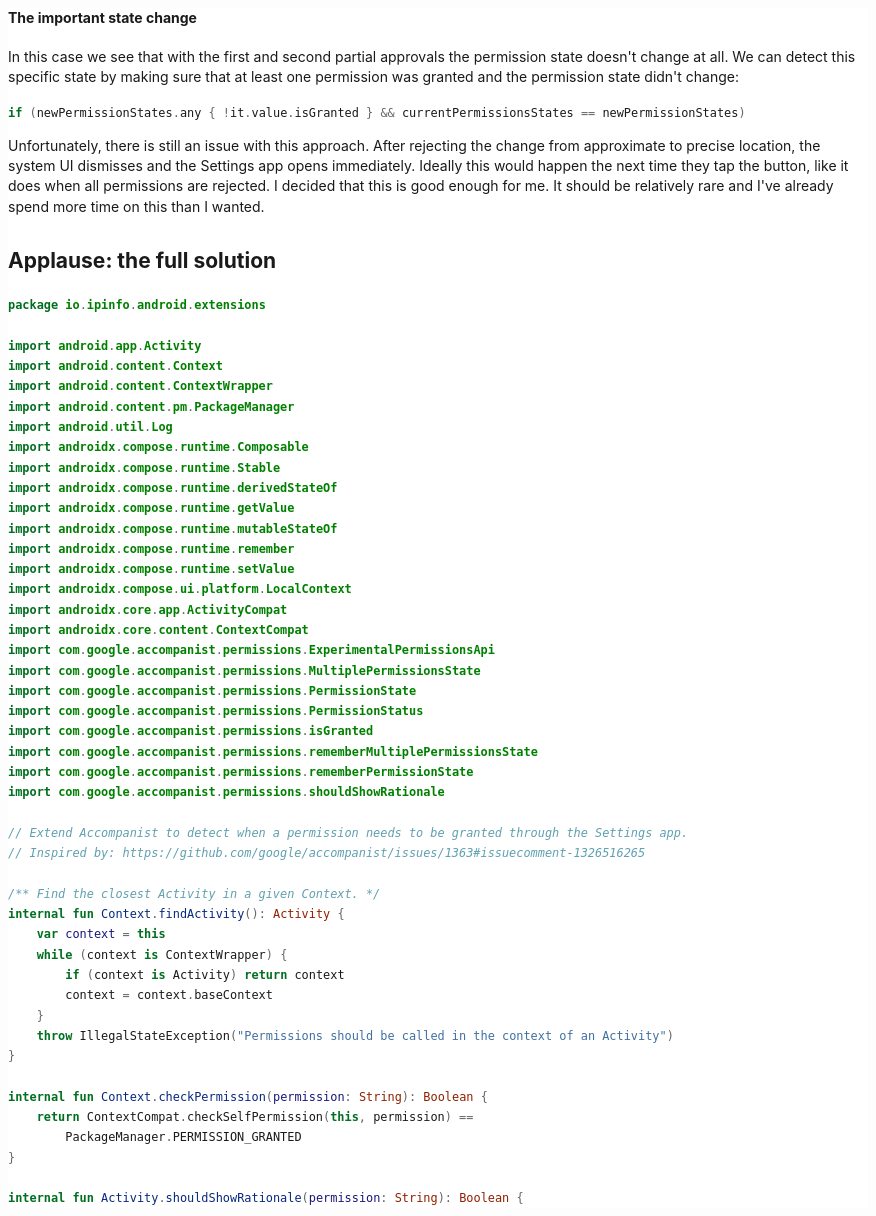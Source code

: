 #### The important state change

In this case we see that with the first and second partial approvals the permission state doesn't change at all. We can detect this specific state by making sure that at least one permission was granted and the permission state didn't change:

```kotlin
if (newPermissionStates.any { !it.value.isGranted } && currentPermissionsStates == newPermissionStates)
```

Unfortunately, there is still an issue with this approach. After rejecting the change from approximate to precise location, the system UI dismisses and the Settings app opens immediately. Ideally this would happen the next time they tap the button, like it does when all permissions are rejected. I decided that this is good enough for me. It should be relatively rare and I've already spend more time on this than I wanted.

## Applause: the full solution

```kotlin
package io.ipinfo.android.extensions

import android.app.Activity
import android.content.Context
import android.content.ContextWrapper
import android.content.pm.PackageManager
import android.util.Log
import androidx.compose.runtime.Composable
import androidx.compose.runtime.Stable
import androidx.compose.runtime.derivedStateOf
import androidx.compose.runtime.getValue
import androidx.compose.runtime.mutableStateOf
import androidx.compose.runtime.remember
import androidx.compose.runtime.setValue
import androidx.compose.ui.platform.LocalContext
import androidx.core.app.ActivityCompat
import androidx.core.content.ContextCompat
import com.google.accompanist.permissions.ExperimentalPermissionsApi
import com.google.accompanist.permissions.MultiplePermissionsState
import com.google.accompanist.permissions.PermissionState
import com.google.accompanist.permissions.PermissionStatus
import com.google.accompanist.permissions.isGranted
import com.google.accompanist.permissions.rememberMultiplePermissionsState
import com.google.accompanist.permissions.rememberPermissionState
import com.google.accompanist.permissions.shouldShowRationale

// Extend Accompanist to detect when a permission needs to be granted through the Settings app.
// Inspired by: https://github.com/google/accompanist/issues/1363#issuecomment-1326516265

/** Find the closest Activity in a given Context. */
internal fun Context.findActivity(): Activity {
    var context = this
    while (context is ContextWrapper) {
        if (context is Activity) return context
        context = context.baseContext
    }
    throw IllegalStateException("Permissions should be called in the context of an Activity")
}

internal fun Context.checkPermission(permission: String): Boolean {
    return ContextCompat.checkSelfPermission(this, permission) ==
        PackageManager.PERMISSION_GRANTED
}

internal fun Activity.shouldShowRationale(permission: String): Boolean {
```